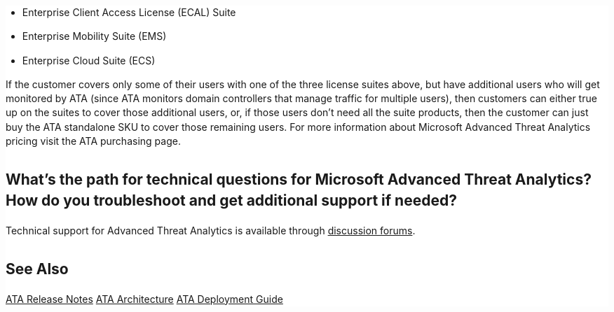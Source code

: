 -   Enterprise Client Access License (ECAL) Suite

-   Enterprise Mobility Suite (EMS)

-   Enterprise Cloud Suite (ECS)

If the customer covers only some of their users with one of the three license suites above, but have additional users who will get monitored by ATA (since ATA monitors domain controllers that manage traffic for multiple users), then customers can either true up on the suites to cover those additional users, or, if those users don’t need all the suite products, then the customer can just buy the ATA standalone SKU to cover those remaining users.  For more information about Microsoft Advanced Threat Analytics pricing  visit the ATA purchasing page.

## What’s the path for technical questions for Microsoft Advanced Threat Analytics? How do you troubleshoot and get additional support if needed?
Technical support for Advanced Threat Analytics is available through [discussion forums](https://social.technet.microsoft.com/Forums/security/en-US/home?forum=mata).

## See Also
[ATA Release Notes](../../ems/ATA_Content/ATA-Release-Notes.md)
 [ATA Architecture](../../ems/ATA_Content/ATA-Architecture.md)
 [ATA Deployment Guide](../../ems/ATA_Content/ATA-Deployment-Guide.md)

